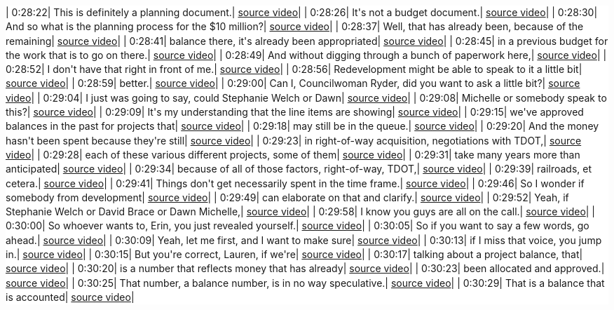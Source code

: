 | 0:28:22| This is definitely a planning document.| [source video](https://archive.org/details/city-council-r-265-200630?start=1702)|
| 0:28:26| It's not a budget document.| [source video](https://archive.org/details/city-council-r-265-200630?start=1706)|
| 0:28:30| And so what is the planning process for the $10 million?| [source video](https://archive.org/details/city-council-r-265-200630?start=1710)|
| 0:28:37| Well, that has already been, because of the remaining| [source video](https://archive.org/details/city-council-r-265-200630?start=1717)|
| 0:28:41| balance there, it's already been appropriated| [source video](https://archive.org/details/city-council-r-265-200630?start=1721)|
| 0:28:45| in a previous budget for the work that is to go on there.| [source video](https://archive.org/details/city-council-r-265-200630?start=1725)|
| 0:28:49| And without digging through a bunch of paperwork here,| [source video](https://archive.org/details/city-council-r-265-200630?start=1729)|
| 0:28:52| I don't have that right in front of me.| [source video](https://archive.org/details/city-council-r-265-200630?start=1732)|
| 0:28:56| Redevelopment might be able to speak to it a little bit| [source video](https://archive.org/details/city-council-r-265-200630?start=1736)|
| 0:28:59| better.| [source video](https://archive.org/details/city-council-r-265-200630?start=1739)|
| 0:29:00| Can I, Councilwoman Ryder, did you want to ask a little bit?| [source video](https://archive.org/details/city-council-r-265-200630?start=1740)|
| 0:29:04| I just was going to say, could Stephanie Welch or Dawn| [source video](https://archive.org/details/city-council-r-265-200630?start=1744)|
| 0:29:08| Michelle or somebody speak to this?| [source video](https://archive.org/details/city-council-r-265-200630?start=1748)|
| 0:29:09| It's my understanding that the line items are showing| [source video](https://archive.org/details/city-council-r-265-200630?start=1749)|
| 0:29:15| we've approved balances in the past for projects that| [source video](https://archive.org/details/city-council-r-265-200630?start=1755)|
| 0:29:18| may still be in the queue.| [source video](https://archive.org/details/city-council-r-265-200630?start=1758)|
| 0:29:20| And the money hasn't been spent because they're still| [source video](https://archive.org/details/city-council-r-265-200630?start=1760)|
| 0:29:23| in right-of-way acquisition, negotiations with TDOT,| [source video](https://archive.org/details/city-council-r-265-200630?start=1763)|
| 0:29:28| each of these various different projects, some of them| [source video](https://archive.org/details/city-council-r-265-200630?start=1768)|
| 0:29:31| take many years more than anticipated| [source video](https://archive.org/details/city-council-r-265-200630?start=1771)|
| 0:29:34| because of all of those factors, right-of-way, TDOT,| [source video](https://archive.org/details/city-council-r-265-200630?start=1774)|
| 0:29:39| railroads, et cetera.| [source video](https://archive.org/details/city-council-r-265-200630?start=1779)|
| 0:29:41| Things don't get necessarily spent in the time frame.| [source video](https://archive.org/details/city-council-r-265-200630?start=1781)|
| 0:29:46| So I wonder if somebody from development| [source video](https://archive.org/details/city-council-r-265-200630?start=1786)|
| 0:29:49| can elaborate on that and clarify.| [source video](https://archive.org/details/city-council-r-265-200630?start=1789)|
| 0:29:52| Yeah, if Stephanie Welch or David Brace or Dawn Michelle,| [source video](https://archive.org/details/city-council-r-265-200630?start=1792)|
| 0:29:58| I know you guys are all on the call.| [source video](https://archive.org/details/city-council-r-265-200630?start=1798)|
| 0:30:00| So whoever wants to, Erin, you just revealed yourself.| [source video](https://archive.org/details/city-council-r-265-200630?start=1800)|
| 0:30:05| So if you want to say a few words, go ahead.| [source video](https://archive.org/details/city-council-r-265-200630?start=1805)|
| 0:30:09| Yeah, let me first, and I want to make sure| [source video](https://archive.org/details/city-council-r-265-200630?start=1809)|
| 0:30:13| if I miss that voice, you jump in.| [source video](https://archive.org/details/city-council-r-265-200630?start=1813)|
| 0:30:15| But you're correct, Lauren, if we're| [source video](https://archive.org/details/city-council-r-265-200630?start=1815)|
| 0:30:17| talking about a project balance, that| [source video](https://archive.org/details/city-council-r-265-200630?start=1817)|
| 0:30:20| is a number that reflects money that has already| [source video](https://archive.org/details/city-council-r-265-200630?start=1820)|
| 0:30:23| been allocated and approved.| [source video](https://archive.org/details/city-council-r-265-200630?start=1823)|
| 0:30:25| That number, a balance number, is in no way speculative.| [source video](https://archive.org/details/city-council-r-265-200630?start=1825)|
| 0:30:29| That is a balance that is accounted| [source video](https://archive.org/details/city-council-r-265-200630?start=1829)|